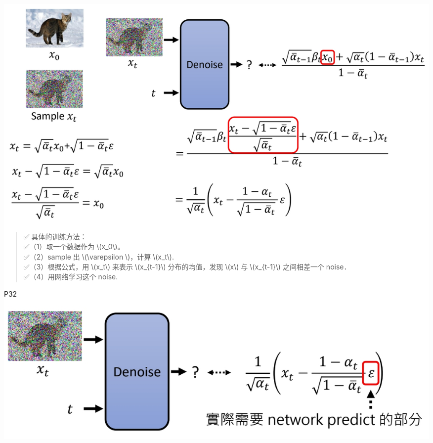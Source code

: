 ![](./assets/lhy3-31.png)  


> &#x2705; 具体的训练方法：    
> &#x2705;（1）取一个数据作为 \\(x_0\\)。   
> &#x2705;（2）sample 出 \\(\varepsilon \\)，计算 \\(x_t\\).   
> &#x2705;（3）根据公式，用 \\(x_t\\) 来表示 \\(x_{t-1}\\) 分布的均值，发现 \\(x\\) 与 \\(x_{t-1}\\) 之间相差一个 noise．   
> &#x2705;（4）用网络学习这个 noise.   


P32   
![](./assets/lhy3-32-1.png)  
